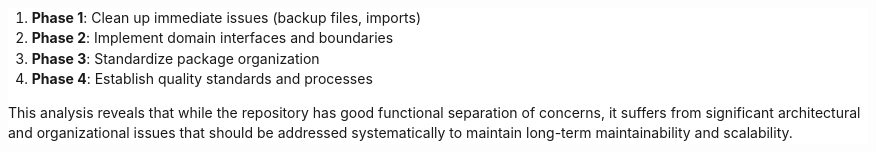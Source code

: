 1. **Phase 1**: Clean up immediate issues (backup files, imports)
2. **Phase 2**: Implement domain interfaces and boundaries
3. **Phase 3**: Standardize package organization
4. **Phase 4**: Establish quality standards and processes

This analysis reveals that while the repository has good functional separation of concerns, it suffers from significant architectural and organizational issues that should be addressed systematically to maintain long-term maintainability and scalability.